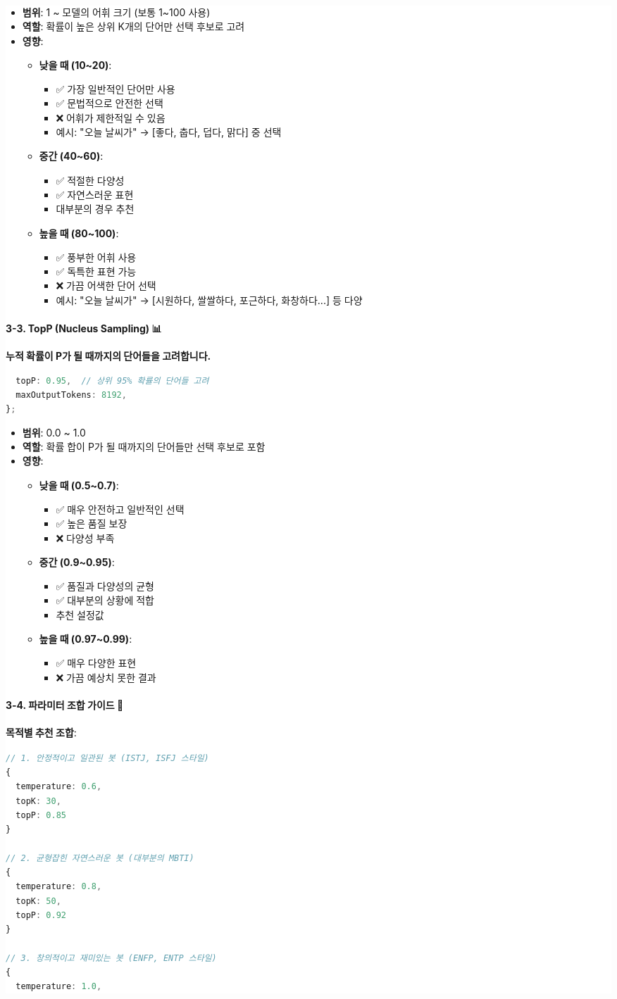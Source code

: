 - **범위**: 1 ~ 모델의 어휘 크기 (보통 1~100 사용)
- **역할**: 확률이 높은 상위 K개의 단어만 선택 후보로 고려
- **영향**:
  - **낮을 때 (10~20)**:
    - ✅ 가장 일반적인 단어만 사용
    - ✅ 문법적으로 안전한 선택
    - ❌ 어휘가 제한적일 수 있음
    - 예시: "오늘 날씨가" → [좋다, 춥다, 덥다, 맑다] 중 선택
  
  - **중간 (40~60)**:
    - ✅ 적절한 다양성
    - ✅ 자연스러운 표현
    - 대부분의 경우 추천
  
  - **높을 때 (80~100)**:
    - ✅ 풍부한 어휘 사용
    - ✅ 독특한 표현 가능
    - ❌ 가끔 어색한 단어 선택
    - 예시: "오늘 날씨가" → [시원하다, 쌀쌀하다, 포근하다, 화창하다...] 등 다양

#### 3-3. TopP (Nucleus Sampling) 📊
**누적 확률이 P가 될 때까지의 단어들을 고려합니다.**

```typescript
  topP: 0.95,  // 상위 95% 확률의 단어들 고려
  maxOutputTokens: 8192,
};
```

- **범위**: 0.0 ~ 1.0
- **역할**: 확률 합이 P가 될 때까지의 단어들만 선택 후보로 포함
- **영향**:
  - **낮을 때 (0.5~0.7)**:
    - ✅ 매우 안전하고 일반적인 선택
    - ✅ 높은 품질 보장
    - ❌ 다양성 부족
  
  - **중간 (0.9~0.95)**:
    - ✅ 품질과 다양성의 균형
    - ✅ 대부분의 상황에 적합
    - 추천 설정값
  
  - **높을 때 (0.97~0.99)**:
    - ✅ 매우 다양한 표현
    - ❌ 가끔 예상치 못한 결과

#### 3-4. 파라미터 조합 가이드 🎨

**목적별 추천 조합**:

```typescript
// 1. 안정적이고 일관된 봇 (ISTJ, ISFJ 스타일)
{
  temperature: 0.6,
  topK: 30,
  topP: 0.85
}

// 2. 균형잡힌 자연스러운 봇 (대부분의 MBTI)
{
  temperature: 0.8,
  topK: 50,
  topP: 0.92
}

// 3. 창의적이고 재미있는 봇 (ENFP, ENTP 스타일)
{
  temperature: 1.0,
```
